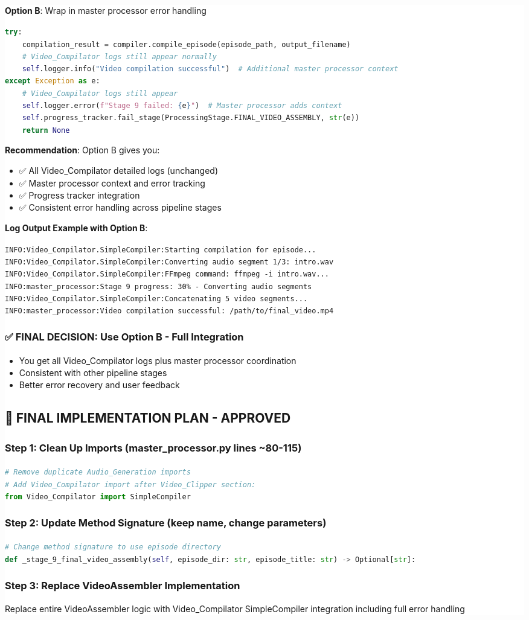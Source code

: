 **Option B**: Wrap in master processor error handling  
```python
try:
    compilation_result = compiler.compile_episode(episode_path, output_filename)
    # Video_Compilator logs still appear normally
    self.logger.info("Video compilation successful")  # Additional master processor context
except Exception as e:
    # Video_Compilator logs still appear
    self.logger.error(f"Stage 9 failed: {e}")  # Master processor adds context
    self.progress_tracker.fail_stage(ProcessingStage.FINAL_VIDEO_ASSEMBLY, str(e))
    return None
```

**Recommendation**: Option B gives you:
- ✅ All Video_Compilator detailed logs (unchanged)
- ✅ Master processor context and error tracking  
- ✅ Progress tracker integration
- ✅ Consistent error handling across pipeline stages

**Log Output Example with Option B**:
```
INFO:Video_Compilator.SimpleCompiler:Starting compilation for episode...
INFO:Video_Compilator.SimpleCompiler:Converting audio segment 1/3: intro.wav
INFO:Video_Compilator.SimpleCompiler:FFmpeg command: ffmpeg -i intro.wav...
INFO:master_processor:Stage 9 progress: 30% - Converting audio segments
INFO:Video_Compilator.SimpleCompiler:Concatenating 5 video segments...
INFO:master_processor:Video compilation successful: /path/to/final_video.mp4
```

### ✅ FINAL DECISION: Use Option B - Full Integration
- You get all Video_Compilator logs plus master processor coordination
- Consistent with other pipeline stages
- Better error recovery and user feedback

## 🎯 FINAL IMPLEMENTATION PLAN - APPROVED

### Step 1: Clean Up Imports (master_processor.py lines ~80-115)
```python
# Remove duplicate Audio_Generation imports  
# Add Video_Compilator import after Video_Clipper section:
from Video_Compilator import SimpleCompiler
```

### Step 2: Update Method Signature (keep name, change parameters)
```python
# Change method signature to use episode directory
def _stage_9_final_video_assembly(self, episode_dir: str, episode_title: str) -> Optional[str]:
```

### Step 3: Replace VideoAssembler Implementation 
Replace entire VideoAssembler logic with Video_Compilator SimpleCompiler integration including full error handling
